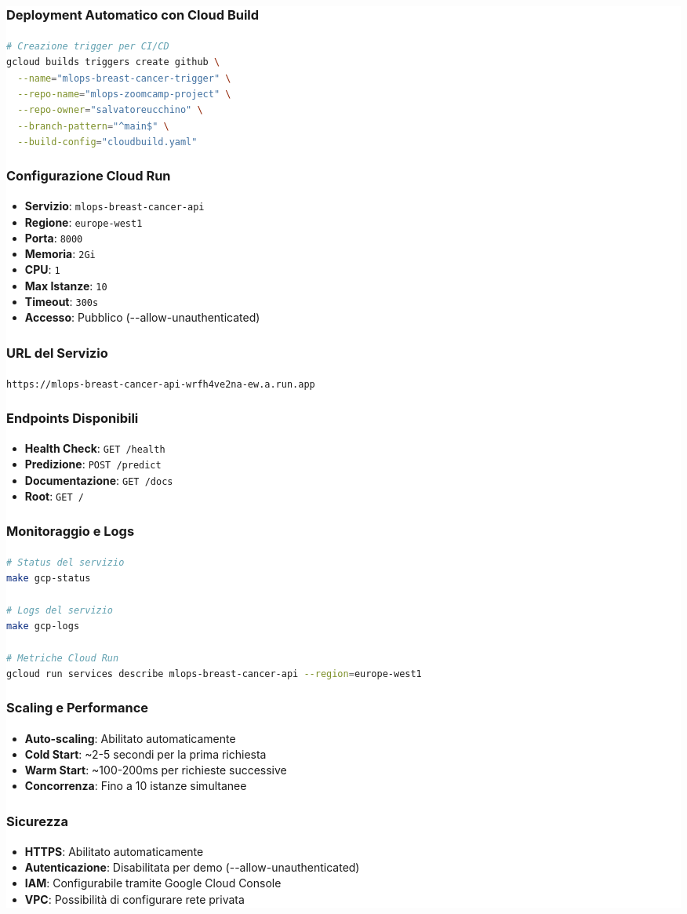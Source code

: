 ### **Deployment Automatico con Cloud Build**
```bash
# Creazione trigger per CI/CD
gcloud builds triggers create github \
  --name="mlops-breast-cancer-trigger" \
  --repo-name="mlops-zoomcamp-project" \
  --repo-owner="salvatoreucchino" \
  --branch-pattern="^main$" \
  --build-config="cloudbuild.yaml"
```

### **Configurazione Cloud Run**
- **Servizio**: `mlops-breast-cancer-api`
- **Regione**: `europe-west1`
- **Porta**: `8000`
- **Memoria**: `2Gi`
- **CPU**: `1`
- **Max Istanze**: `10`
- **Timeout**: `300s`
- **Accesso**: Pubblico (--allow-unauthenticated)

### **URL del Servizio**
```
https://mlops-breast-cancer-api-wrfh4ve2na-ew.a.run.app
```

### **Endpoints Disponibili**
- **Health Check**: `GET /health`
- **Predizione**: `POST /predict`
- **Documentazione**: `GET /docs`
- **Root**: `GET /`

### **Monitoraggio e Logs**
```bash
# Status del servizio
make gcp-status

# Logs del servizio
make gcp-logs

# Metriche Cloud Run
gcloud run services describe mlops-breast-cancer-api --region=europe-west1
```

### **Scaling e Performance**
- **Auto-scaling**: Abilitato automaticamente
- **Cold Start**: ~2-5 secondi per la prima richiesta
- **Warm Start**: ~100-200ms per richieste successive
- **Concorrenza**: Fino a 10 istanze simultanee

### **Sicurezza**
- **HTTPS**: Abilitato automaticamente
- **Autenticazione**: Disabilitata per demo (--allow-unauthenticated)
- **IAM**: Configurabile tramite Google Cloud Console
- **VPC**: Possibilità di configurare rete privata
